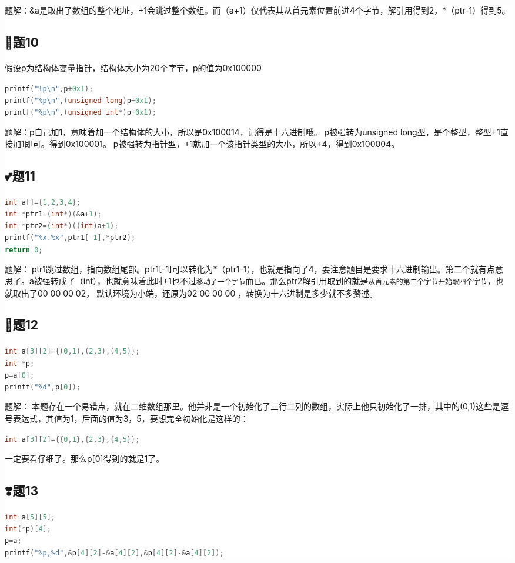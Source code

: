 题解：&a是取出了数组的整个地址，+1会跳过整个数组。而（a+1）仅代表其从首元素位置前进4个字节，解引用得到2，*（ptr-1）得到5。

## 💝题10

假设p为结构体变量指针，结构体大小为20个字节，p的值为0x100000
```c
printf("%p\n",p+0x1);
printf("%p\n",(unsigned long)p+0x1);
printf("%p\n",(unsigned int*)p+0x1);
```

题解：p自己加1，意味着加一个结构体的大小，所以是0x100014，记得是十六进制哦。
p被强转为unsigned long型，是个整型，整型+1直接加1即可。得到0x100001。
p被强转为指针型，+1就加一个该指针类型的大小，所以+4，得到0x100004。

## 💕题11

```c
int a[]={1,2,3,4};
int *ptr1=(int*)(&a+1);
int *ptr2=(int*)((int)a+1);
printf("%x.%x",ptr1[-1],*ptr2);
return 0; 
```

题解： ptr1跳过数组，指向数组尾部。ptr1[-1]可以转化为*（ptr1-1），也就是指向了4，要注意题目是要求十六进制输出。第二个就有点意思了。a被强转成了（int），也就意味着此时+1也不过`移动了一个字节`而已。那么ptr2解引用取到的就是`从首元素的第二个字节开始取四个字节`，也就取出了00 00 00 02，
默认环境为小端，还原为02 00 00 00 ，转换为十六进制是多少就不多赘述。

## 💞题12

```c
int a[3][2]={(0,1),(2,3),(4,5)};
int *p;
p=a[0];
printf("%d",p[0]);
```

题解： 本题存在一个易错点，就在二维数组那里。他并非是一个初始化了三行二列的数组，实际上他只初始化了一排，其中的(0,1)这些是逗号表达式，其值为1，后面的值为3，5，要想完全初始化是这样的：
```c
int a[3][2]={{0,1},{2,3},{4,5}};
```

一定要看仔细了。那么p[0]得到的就是1了。


## ❣️题13

```c
int a[5][5];
int(*p)[4];
p=a;
printf("%p,%d",&p[4][2]-&a[4][2],&p[4][2]-&a[4][2]);
```
